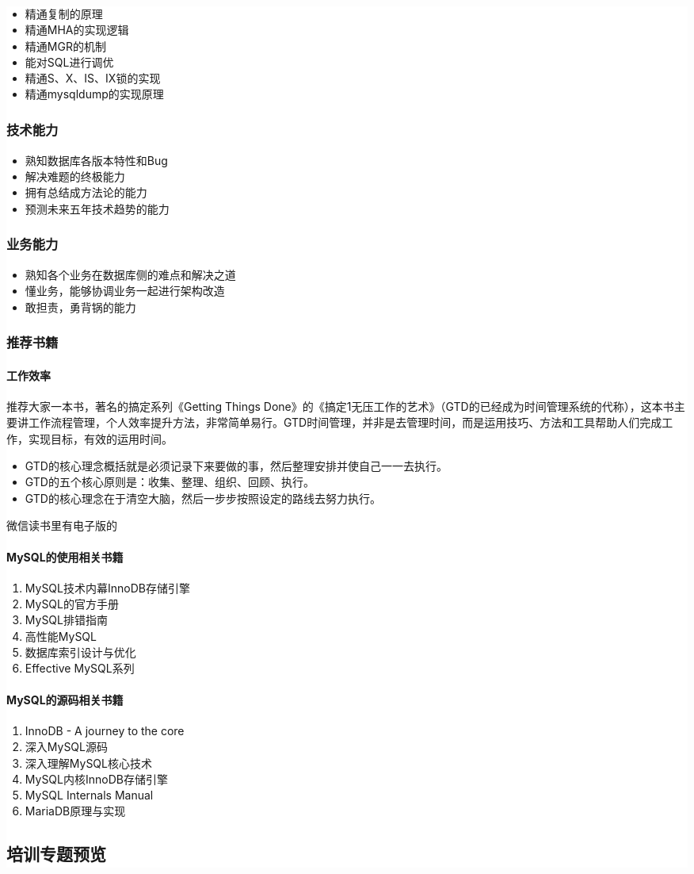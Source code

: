 - 精通复制的原理
- 精通MHA的实现逻辑
- 精通MGR的机制
- 能对SQL进行调优
- 精通S、X、IS、IX锁的实现
- 精通mysqldump的实现原理

### 技术能力

- 熟知数据库各版本特性和Bug
- 解决难题的终极能力
- 拥有总结成方法论的能力
- 预测未来五年技术趋势的能力

### 业务能力

- 熟知各个业务在数据库侧的难点和解决之道
- 懂业务，能够协调业务一起进行架构改造
- 敢担责，勇背锅的能力

### 推荐书籍

#### 工作效率

推荐大家一本书，著名的搞定系列《Getting Things Done》的《搞定1无压工作的艺术》（GTD的已经成为时间管理系统的代称），这本书主要讲工作流程管理，个人效率提升方法，非常简单易行。GTD时间管理，并非是去管理时间，而是运用技巧、方法和工具帮助人们完成工作，实现目标，有效的运用时间。

* GTD的核心理念概括就是必须记录下来要做的事，然后整理安排并使自己一一去执行。
* GTD的五个核心原则是：收集、整理、组织、回顾、执行。
* GTD的核心理念在于清空大脑，然后一步步按照设定的路线去努力执行。

微信读书里有电子版的

#### MySQL的使用相关书籍

1. MySQL技术内幕InnoDB存储引擎
2. MySQL的官方手册
3. MySQL排错指南
4. 高性能MySQL
5. 数据库索引设计与优化
6. Effective MySQL系列

#### MySQL的源码相关书籍

1. InnoDB - A journey to the core
2. 深入MySQL源码
3. 深入理解MySQL核心技术
4. MySQL内核InnoDB存储引擎
5. MySQL Internals Manual
6. MariaDB原理与实现


## 培训专题预览
